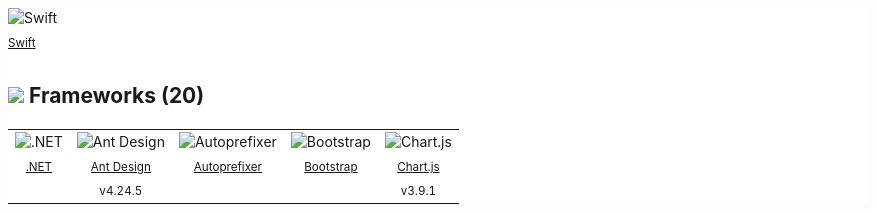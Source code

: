 <td align='center'>
  <img width='36' height='36' src='https://img.stackshare.io/service/1009/tuHsaI2U.png' alt='Swift'>
  <br>
  <sub><a href="https://developer.apple.com/swift/">Swift</a></sub>
  <br>
  <sub></sub>
</td>

</tr>
</table>

## <img src='https://img.stackshare.io/frameworks.svg'/> Frameworks (20)
<table><tr>
  <td align='center'>
  <img width='36' height='36' src='https://img.stackshare.io/service/1014/IoPy1dce_400x400.png' alt='.NET'>
  <br>
  <sub><a href="http://www.microsoft.com/net/">.NET</a></sub>
  <br>
  <sub></sub>
</td>

<td align='center'>
  <img width='36' height='36' src='https://img.stackshare.io/service/6112/12101536.png' alt='Ant Design'>
  <br>
  <sub><a href="https://ant.design">Ant Design</a></sub>
  <br>
  <sub>v4.24.5</sub>
</td>

<td align='center'>
  <img width='36' height='36' src='https://img.stackshare.io/service/2202/72d087642cfce6fef6f2dabec5bf49e8_400x400.png' alt='Autoprefixer'>
  <br>
  <sub><a href="https://github.com/postcss/autoprefixer">Autoprefixer</a></sub>
  <br>
  <sub></sub>
</td>

<td align='center'>
  <img width='36' height='36' src='https://img.stackshare.io/service/1101/C9QJ7V3X.png' alt='Bootstrap'>
  <br>
  <sub><a href="http://getbootstrap.com/">Bootstrap</a></sub>
  <br>
  <sub></sub>
</td>

<td align='center'>
  <img width='36' height='36' src='https://img.stackshare.io/service/3866/_GD1-XrU_400x400.jpg' alt='Chart.js'>
  <br>
  <sub><a href="http://www.chartjs.org/">Chart.js</a></sub>
  <br>
  <sub>v3.9.1</sub>
</td>
